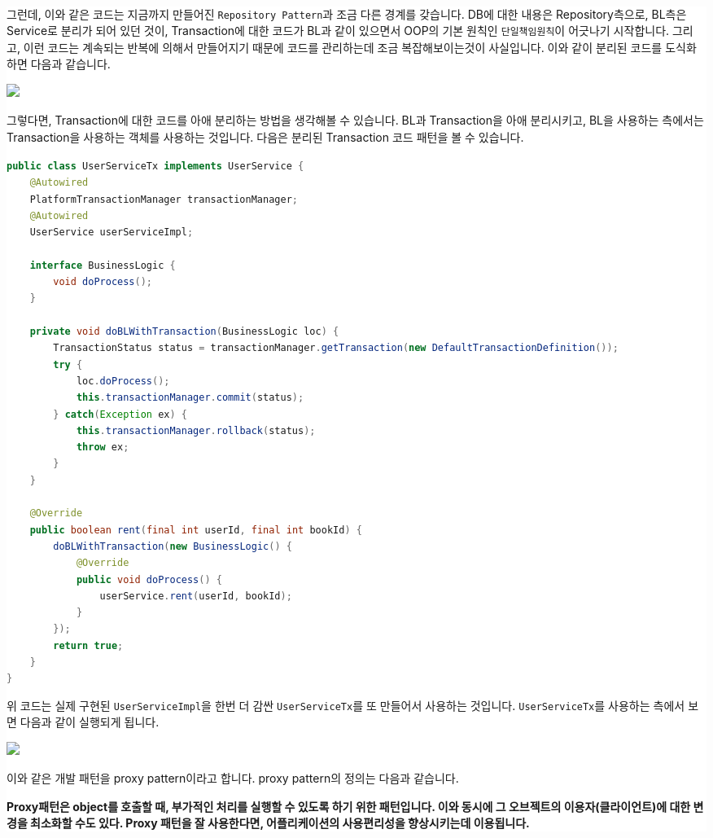 그런데, 이와 같은 코드는 지금까지 만들어진 `Repository Pattern`과 조금 다른 경계를 갖습니다.  DB에 대한 내용은 Repository측으로, BL측은 Service로 분리가 되어 있던 것이, Transaction에 대한 코드가 BL과 같이 있으면서 OOP의 기본 원칙인 `단일책임원칙`이 어긋나기 시작합니다. 그리고, 이런 코드는 계속되는 반복에 의해서 만들어지기 때문에 코드를 관리하는데 조금 복잡해보이는것이 사실입니다. 이와 같이 분리된 코드를 도식화 하면 다음과 같습니다.

![](/images/aop/01.jpg)

그렇다면, Transaction에 대한 코드를 아애 분리하는 방법을 생각해볼 수 있습니다. BL과 Transaction을 아애 분리시키고, BL을 사용하는 측에서는 Transaction을 사용하는 객체를 사용하는 것입니다. 다음은 분리된 Transaction 코드 패턴을 볼 수 있습니다.

```java
public class UserServiceTx implements UserService {
    @Autowired
    PlatformTransactionManager transactionManager;
    @Autowired
    UserService userServiceImpl;

    interface BusinessLogic {
        void doProcess();
    }

    private void doBLWithTransaction(BusinessLogic loc) {
        TransactionStatus status = transactionManager.getTransaction(new DefaultTransactionDefinition());
        try {
            loc.doProcess();
            this.transactionManager.commit(status);
        } catch(Exception ex) {
            this.transactionManager.rollback(status);
            throw ex;
        }
    }

    @Override
    public boolean rent(final int userId, final int bookId) {
        doBLWithTransaction(new BusinessLogic() {
            @Override
            public void doProcess() {
                userService.rent(userId, bookId);
            }
        });
        return true;
    }
}
```

위 코드는 실제 구현된 `UserServiceImpl`을 한번 더 감싼 `UserServiceTx`를 또 만들어서 사용하는 것입니다. `UserServiceTx`를 사용하는 측에서 보면 다음과 같이 실행되게 됩니다.

![](/images/aop/02.jpg)

이와 같은 개발 패턴을 proxy pattern이라고 합니다. proxy pattern의 정의는 다음과 같습니다.

**Proxy패턴은 object를 호출할 때, 부가적인 처리를 실행할 수 있도록 하기 위한 패턴입니다. 이와 동시에 그 오브젝트의 이용자(클라이언트)에 대한 변경을 최소화할 수도 있다. Proxy 패턴을 잘 사용한다면, 어플리케이션의 사용편리성을 향상시키는데 이용됩니다.**
